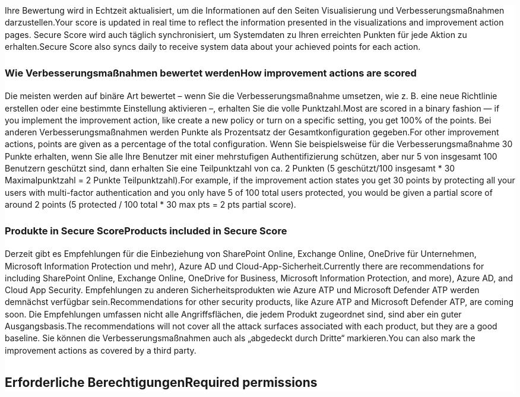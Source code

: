 <span data-ttu-id="b6eb7-122">Ihre Bewertung wird in Echtzeit aktualisiert, um die Informationen auf den Seiten Visualisierung und Verbesserungsmaßnahmen darzustellen.</span><span class="sxs-lookup"><span data-stu-id="b6eb7-122">Your score is updated in real time to reflect the information presented in the visualizations and improvement action pages.</span></span> <span data-ttu-id="b6eb7-123">Secure Score wird auch täglich synchronisiert, um Systemdaten zu Ihren erreichten Punkten für jede Aktion zu erhalten.</span><span class="sxs-lookup"><span data-stu-id="b6eb7-123">Secure Score also syncs daily to receive system data about your achieved points for each action.</span></span>

### <a name="how-improvement-actions-are-scored"></a><span data-ttu-id="b6eb7-124">Wie Verbesserungsmaßnahmen bewertet werden</span><span class="sxs-lookup"><span data-stu-id="b6eb7-124">How improvement actions are scored</span></span>

<span data-ttu-id="b6eb7-125">Die meisten werden auf binäre Art bewertet – wenn Sie die Verbesserungsmaßnahme umsetzen, wie z. B. eine neue Richtlinie erstellen oder eine bestimmte Einstellung aktivieren –, erhalten Sie die volle Punktzahl.</span><span class="sxs-lookup"><span data-stu-id="b6eb7-125">Most are scored in a binary fashion — if you implement the improvement action, like create a new policy or turn on a specific setting, you get 100% of the points.</span></span> <span data-ttu-id="b6eb7-126">Bei anderen Verbesserungsmaßnahmen werden Punkte als Prozentsatz der Gesamtkonfiguration gegeben.</span><span class="sxs-lookup"><span data-stu-id="b6eb7-126">For other improvement actions, points are given as a percentage of the total configuration.</span></span> <span data-ttu-id="b6eb7-127">Wenn Sie beispielsweise für die Verbesserungsmaßnahme 30 Punkte erhalten, wenn Sie alle Ihre Benutzer mit einer mehrstufigen Authentifizierung schützen, aber nur 5 von insgesamt 100 Benutzern geschützt sind, dann erhalten Sie eine Teilpunktzahl von ca. 2 Punkten (5 geschützt/100 insgesamt \* 30 Maximalpunktzahl = 2 Punkte Teilpunktzahl).</span><span class="sxs-lookup"><span data-stu-id="b6eb7-127">For example, if the improvement action states you get 30 points by protecting all your users with multi-factor authentication and you only have 5 of 100 total users protected, you would be given a partial score of around 2 points (5 protected / 100 total \* 30 max pts = 2 pts partial score).</span></span>

### <a name="products-included-in-secure-score"></a><span data-ttu-id="b6eb7-128">Produkte in Secure Score</span><span class="sxs-lookup"><span data-stu-id="b6eb7-128">Products included in Secure Score</span></span>

<span data-ttu-id="b6eb7-129">Derzeit gibt es Empfehlungen für die Einbeziehung von SharePoint Online, Exchange Online, OneDrive für Unternehmen, Microsoft Information Protection und mehr), Azure AD und Cloud-App-Sicherheit.</span><span class="sxs-lookup"><span data-stu-id="b6eb7-129">Currently there are recommendations for including SharePoint Online, Exchange Online, OneDrive for Business, Microsoft Information Protection, and more), Azure AD, and Cloud App Security.</span></span> <span data-ttu-id="b6eb7-130">Empfehlungen zu anderen Sicherheitsprodukten wie Azure ATP und Microsoft Defender ATP werden demnächst verfügbar sein.</span><span class="sxs-lookup"><span data-stu-id="b6eb7-130">Recommendations for other security products, like Azure ATP and Microsoft Defender ATP, are coming soon.</span></span> <span data-ttu-id="b6eb7-131">Die Empfehlungen umfassen nicht alle Angriffsflächen, die jedem Produkt zugeordnet sind, sind aber ein guter Ausgangsbasis.</span><span class="sxs-lookup"><span data-stu-id="b6eb7-131">The recommendations will not cover all the attack surfaces associated with each product, but they are a good baseline.</span></span> <span data-ttu-id="b6eb7-132">Sie können die Verbesserungsmaßnahmen auch als „abgedeckt durch Dritte“ markieren.</span><span class="sxs-lookup"><span data-stu-id="b6eb7-132">You can also mark the improvement actions as covered by a third party.</span></span>

## <a name="required-permissions"></a><span data-ttu-id="b6eb7-133">Erforderliche Berechtigungen</span><span class="sxs-lookup"><span data-stu-id="b6eb7-133">Required permissions</span></span>
